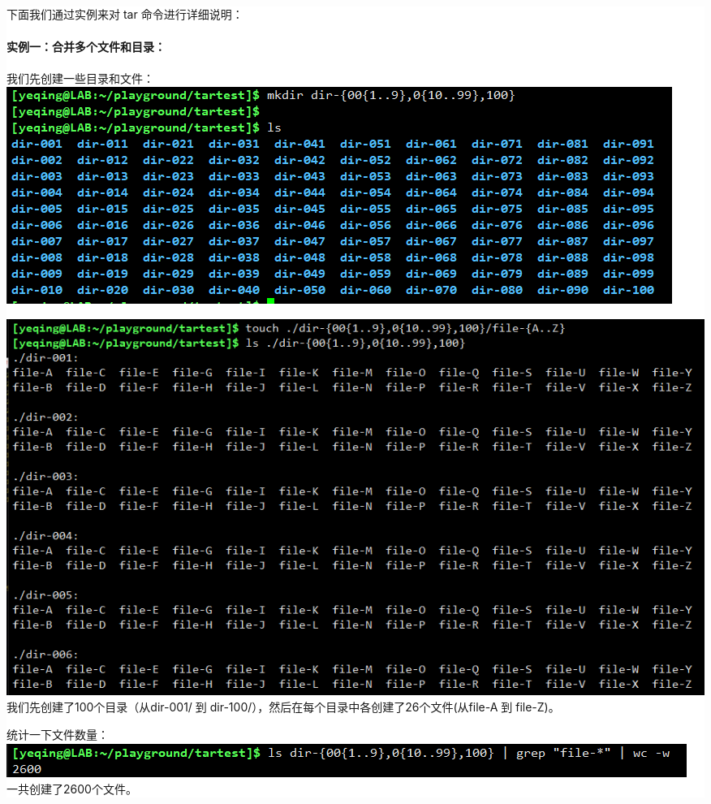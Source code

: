下面我们通过实例来对 tar 命令进行详细说明： 

#### 实例一：合并多个文件和目录：
我们先创建一些目录和文件：  
![](../images/pic87.png)  

![](../images/pic88.png)  
我们先创建了100个目录（从dir-001/ 到 dir-100/），然后在每个目录中各创建了26个文件(从file-A 到 file-Z)。

统计一下文件数量：  
![](../images/pic89.png)  
一共创建了2600个文件。
